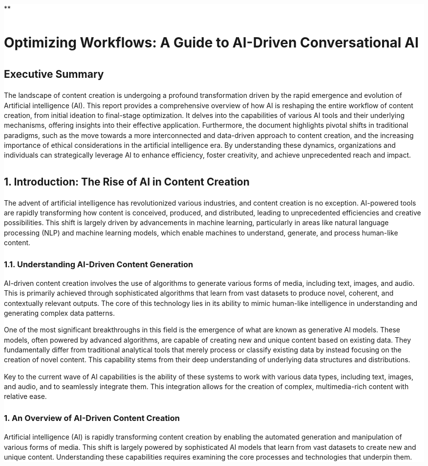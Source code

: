 **

# Optimizing Workflows: A Guide to AI-Driven Conversational AI

## Executive Summary

The landscape of content creation is undergoing a profound transformation driven by the rapid emergence and evolution of Artificial intelligence (AI). This report provides a comprehensive overview of how AI is reshaping the entire workflow of content creation, from initial ideation to final-stage optimization. It delves into the capabilities of various AI tools and their underlying mechanisms, offering insights into their effective application. Furthermore, the document highlights pivotal shifts in traditional paradigms, such as the move towards a more interconnected and data-driven approach to content creation, and the increasing importance of ethical considerations in the artificial intelligence era. By understanding these dynamics, organizations and individuals can strategically leverage AI to enhance efficiency, foster creativity, and achieve unprecedented reach and impact.

## 1. Introduction: The Rise of AI in Content Creation

The advent of artificial intelligence has revolutionized various industries, and content creation is no exception. AI-powered tools are rapidly transforming how content is conceived, produced, and distributed, leading to unprecedented efficiencies and creative possibilities. This shift is largely driven by advancements in machine learning, particularly in areas like natural language processing (NLP) and machine learning models, which enable machines to understand, generate, and process human-like content.

### 1.1. Understanding AI-Driven Content Generation

AI-driven content creation involves the use of algorithms to generate various forms of media, including text, images, and audio. This is primarily achieved through sophisticated algorithms that learn from vast datasets to produce novel, coherent, and contextually relevant outputs. The core of this technology lies in its ability to mimic human-like intelligence in understanding and generating complex data patterns.

One of the most significant breakthroughs in this field is the emergence of what are known as generative AI models. These models, often powered by advanced algorithms, are capable of creating new and unique content based on existing data. They fundamentally differ from traditional analytical tools that merely process or classify existing data by instead focusing on the creation of novel content. This capability stems from their deep understanding of underlying data structures and distributions.

Key to the current wave of AI capabilities is the ability of these systems to work with various data types, including text, images, and audio, and to seamlessly integrate them. This integration allows for the creation of complex, multimedia-rich content with relative ease.

### 1. An Overview of AI-Driven Content Creation

Artificial intelligence (AI) is rapidly transforming content creation by enabling the automated generation and manipulation of various forms of media. This shift is largely powered by sophisticated AI models that learn from vast datasets to create new and unique content. Understanding these capabilities requires examining the core processes and technologies that underpin them.
